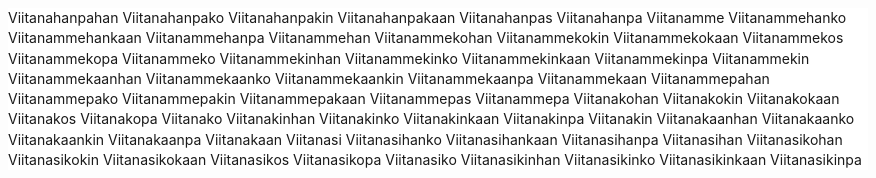Viitanahanpahan
Viitanahanpako
Viitanahanpakin
Viitanahanpakaan
Viitanahanpas
Viitanahanpa
Viitanamme
Viitanammehanko
Viitanammehankaan
Viitanammehanpa
Viitanammehan
Viitanammekohan
Viitanammekokin
Viitanammekokaan
Viitanammekos
Viitanammekopa
Viitanammeko
Viitanammekinhan
Viitanammekinko
Viitanammekinkaan
Viitanammekinpa
Viitanammekin
Viitanammekaanhan
Viitanammekaanko
Viitanammekaankin
Viitanammekaanpa
Viitanammekaan
Viitanammepahan
Viitanammepako
Viitanammepakin
Viitanammepakaan
Viitanammepas
Viitanammepa
Viitanakohan
Viitanakokin
Viitanakokaan
Viitanakos
Viitanakopa
Viitanako
Viitanakinhan
Viitanakinko
Viitanakinkaan
Viitanakinpa
Viitanakin
Viitanakaanhan
Viitanakaanko
Viitanakaankin
Viitanakaanpa
Viitanakaan
Viitanasi
Viitanasihanko
Viitanasihankaan
Viitanasihanpa
Viitanasihan
Viitanasikohan
Viitanasikokin
Viitanasikokaan
Viitanasikos
Viitanasikopa
Viitanasiko
Viitanasikinhan
Viitanasikinko
Viitanasikinkaan
Viitanasikinpa